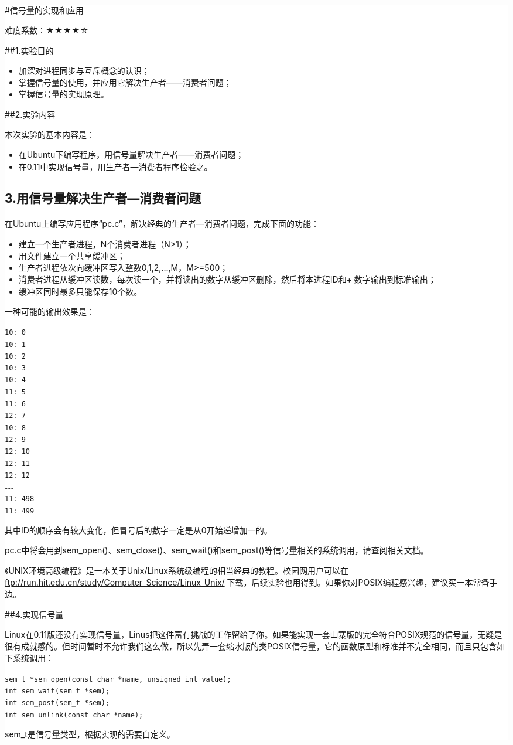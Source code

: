 #信号量的实现和应用

难度系数：★★★★☆

##1.实验目的

+ 加深对进程同步与互斥概念的认识；
+ 掌握信号量的使用，并应用它解决生产者——消费者问题；
+ 掌握信号量的实现原理。

##2.实验内容

本次实验的基本内容是：

+ 在Ubuntu下编写程序，用信号量解决生产者——消费者问题；
+ 在0.11中实现信号量，用生产者—消费者程序检验之。

## 3.用信号量解决生产者—消费者问题

在Ubuntu上编写应用程序“pc.c”，解决经典的生产者—消费者问题，完成下面的功能：

+ 建立一个生产者进程，N个消费者进程（N&gt;1）；
+ 用文件建立一个共享缓冲区；
+ 生产者进程依次向缓冲区写入整数0,1,2,...,M，M&gt;=500；
+ 消费者进程从缓冲区读数，每次读一个，并将读出的数字从缓冲区删除，然后将本进程ID和+ 数字输出到标准输出；
+ 缓冲区同时最多只能保存10个数。

一种可能的输出效果是：
```
10: 0
10: 1
10: 2
10: 3
10: 4
11: 5
11: 6
12: 7
10: 8
12: 9
12: 10
12: 11
12: 12
……
11: 498
11: 499
```

其中ID的顺序会有较大变化，但冒号后的数字一定是从0开始递增加一的。

pc.c中将会用到sem_open()、sem_close()、sem_wait()和sem_post()等信号量相关的系统调用，请查阅相关文档。

《UNIX环境高级编程》是一本关于Unix/Linux系统级编程的相当经典的教程。校园网用户可以在 ftp://run.hit.edu.cn/study/Computer_Science/Linux_Unix/ 下载，后续实验也用得到。如果你对POSIX编程感兴趣，建议买一本常备手边。

##4.实现信号量

Linux在0.11版还没有实现信号量，Linus把这件富有挑战的工作留给了你。如果能实现一套山寨版的完全符合POSIX规范的信号量，无疑是很有成就感的。但时间暂时不允许我们这么做，所以先弄一套缩水版的类POSIX信号量，它的函数原型和标准并不完全相同，而且只包含如下系统调用：
```
sem_t *sem_open(const char *name, unsigned int value);
int sem_wait(sem_t *sem);
int sem_post(sem_t *sem);
int sem_unlink(const char *name);
```
sem_t是信号量类型，根据实现的需要自定义。
